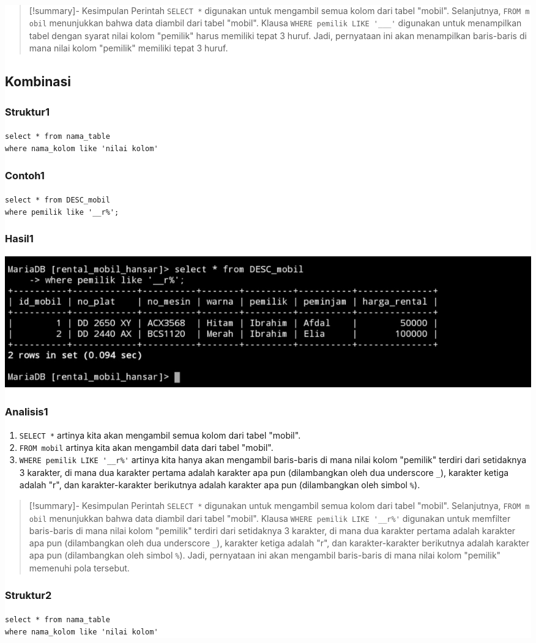 >[!summary]- Kesimpulan
 >Perintah `SELECT *` digunakan untuk mengambil semua kolom dari tabel "mobil". Selanjutnya, `FROM mobil` menunjukkan bahwa data diambil dari tabel "mobil". Klausa `WHERE pemilik LIKE '___'` digunakan untuk menampilkan tabel dengan syarat nilai kolom "pemilik" harus memiliki tepat 3 huruf. Jadi, pernyataan ini akan menampilkan baris-baris di mana nilai kolom "pemilik" memiliki tepat 3 huruf.

## Kombinasi
### Struktur1
```mysql
select * from nama_table
where nama_kolom like 'nilai kolom'
```

### Contoh1
```mysql
select * from DESC_mobil 
where pemilik like '__r%';
```


### Hasil1
![s](T.jpg)

### Analisis1
1. `SELECT *` artinya kita akan mengambil semua kolom dari tabel "mobil".
2. `FROM mobil` artinya kita akan mengambil data dari tabel "mobil".
3. `WHERE pemilik LIKE '__r%'` artinya kita hanya akan mengambil baris-baris di mana nilai kolom "pemilik" terdiri dari setidaknya 3 karakter, di mana dua karakter pertama adalah karakter apa pun (dilambangkan oleh dua underscore `_`), karakter ketiga adalah "r", dan karakter-karakter berikutnya adalah karakter apa pun (dilambangkan oleh simbol `%`).

>[!summary]- Kesimpulan
 >Perintah `SELECT *` digunakan untuk mengambil semua kolom dari tabel "mobil". Selanjutnya, `FROM mobil` menunjukkan bahwa data diambil dari tabel "mobil". Klausa `WHERE pemilik LIKE '__r%'` digunakan untuk memfilter baris-baris di mana nilai kolom "pemilik" terdiri dari setidaknya 3 karakter, di mana dua karakter pertama adalah karakter apa pun (dilambangkan oleh dua underscore `_`), karakter ketiga adalah "r", dan karakter-karakter berikutnya adalah karakter apa pun (dilambangkan oleh simbol `%`). Jadi, pernyataan ini akan mengambil baris-baris di mana nilai kolom "pemilik" memenuhi pola tersebut.
### Struktur2
```mysql
select * from nama_table
where nama_kolom like 'nilai kolom'
```
